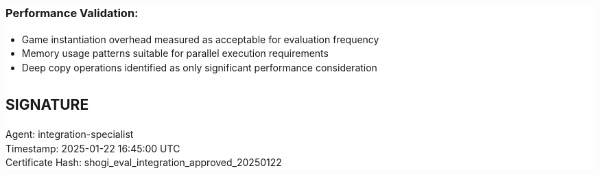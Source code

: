 ### Performance Validation:
- Game instantiation overhead measured as acceptable for evaluation frequency
- Memory usage patterns suitable for parallel execution requirements
- Deep copy operations identified as only significant performance consideration

## SIGNATURE
Agent: integration-specialist  
Timestamp: 2025-01-22 16:45:00 UTC  
Certificate Hash: shogi_eval_integration_approved_20250122